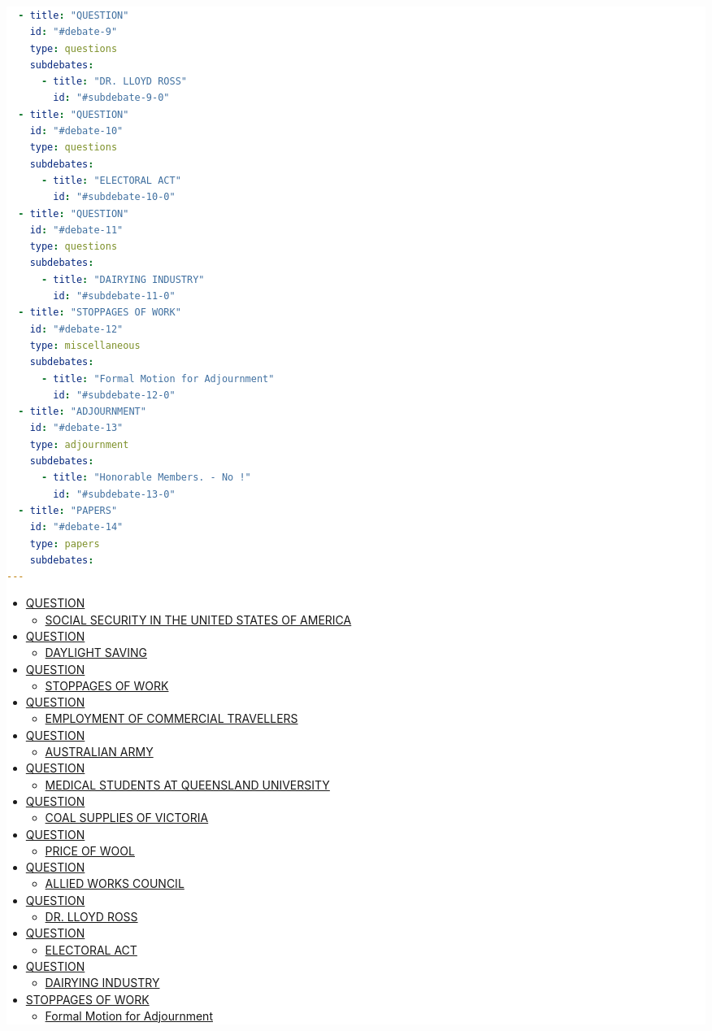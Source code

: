 ```yaml
  - title: "QUESTION"
    id: "#debate-9"
    type: questions
    subdebates:
      - title: "DR. LLOYD ROSS"
        id: "#subdebate-9-0"
  - title: "QUESTION"
    id: "#debate-10"
    type: questions
    subdebates:
      - title: "ELECTORAL ACT"
        id: "#subdebate-10-0"
  - title: "QUESTION"
    id: "#debate-11"
    type: questions
    subdebates:
      - title: "DAIRYING INDUSTRY"
        id: "#subdebate-11-0"
  - title: "STOPPAGES OF WORK"
    id: "#debate-12"
    type: miscellaneous
    subdebates:
      - title: "Formal Motion for Adjournment"
        id: "#subdebate-12-0"
  - title: "ADJOURNMENT"
    id: "#debate-13"
    type: adjournment
    subdebates:
      - title: "Honorable Members. - No !"
        id: "#subdebate-13-0"
  - title: "PAPERS"
    id: "#debate-14"
    type: papers
    subdebates:
---
```


* [QUESTION](#debate-0)
    * [SOCIAL SECURITY IN THE UNITED STATES OF AMERICA](#subdebate-0-0)
* [QUESTION](#debate-1)
    * [DAYLIGHT SAVING](#subdebate-1-0)
* [QUESTION](#debate-2)
    * [STOPPAGES OF WORK](#subdebate-2-0)
* [QUESTION](#debate-3)
    * [EMPLOYMENT OF COMMERCIAL TRAVELLERS](#subdebate-3-0)
* [QUESTION](#debate-4)
    * [AUSTRALIAN ARMY](#subdebate-4-0)
* [QUESTION](#debate-5)
    * [MEDICAL STUDENTS AT QUEENSLAND UNIVERSITY](#subdebate-5-0)
* [QUESTION](#debate-6)
    * [COAL SUPPLIES OF VICTORIA](#subdebate-6-0)
* [QUESTION](#debate-7)
    * [PRICE OF WOOL](#subdebate-7-0)
* [QUESTION](#debate-8)
    * [ALLIED WORKS COUNCIL](#subdebate-8-0)
* [QUESTION](#debate-9)
    * [DR. LLOYD ROSS](#subdebate-9-0)
* [QUESTION](#debate-10)
    * [ELECTORAL ACT](#subdebate-10-0)
* [QUESTION](#debate-11)
    * [DAIRYING INDUSTRY](#subdebate-11-0)
* [STOPPAGES OF WORK](#debate-12)
    * [Formal Motion for Adjournment](#subdebate-12-0)